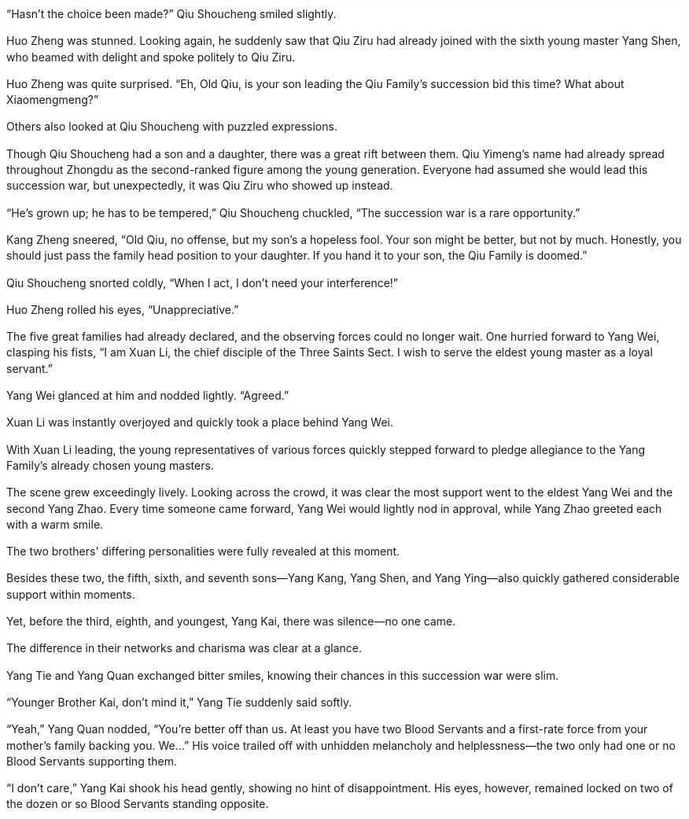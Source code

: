 “Hasn’t the choice been made?” Qiu Shoucheng smiled slightly.

Huo Zheng was stunned. Looking again, he suddenly saw that Qiu Ziru had already joined with the sixth young master Yang Shen, who beamed with delight and spoke politely to Qiu Ziru.

Huo Zheng was quite surprised. “Eh, Old Qiu, is your son leading the Qiu Family’s succession bid this time? What about Xiaomengmeng?”

Others also looked at Qiu Shoucheng with puzzled expressions.

Though Qiu Shoucheng had a son and a daughter, there was a great rift between them. Qiu Yimeng’s name had already spread throughout Zhongdu as the second-ranked figure among the young generation. Everyone had assumed she would lead this succession war, but unexpectedly, it was Qiu Ziru who showed up instead.

“He’s grown up; he has to be tempered,” Qiu Shoucheng chuckled, “The succession war is a rare opportunity.”

Kang Zheng sneered, “Old Qiu, no offense, but my son’s a hopeless fool. Your son might be better, but not by much. Honestly, you should just pass the family head position to your daughter. If you hand it to your son, the Qiu Family is doomed.”

Qiu Shoucheng snorted coldly, “When I act, I don’t need your interference!”

Huo Zheng rolled his eyes, “Unappreciative.”

The five great families had already declared, and the observing forces could no longer wait. One hurried forward to Yang Wei, clasping his fists, “I am Xuan Li, the chief disciple of the Three Saints Sect. I wish to serve the eldest young master as a loyal servant.”

Yang Wei glanced at him and nodded lightly. “Agreed.”

Xuan Li was instantly overjoyed and quickly took a place behind Yang Wei.

With Xuan Li leading, the young representatives of various forces quickly stepped forward to pledge allegiance to the Yang Family’s already chosen young masters.

The scene grew exceedingly lively. Looking across the crowd, it was clear the most support went to the eldest Yang Wei and the second Yang Zhao. Every time someone came forward, Yang Wei would lightly nod in approval, while Yang Zhao greeted each with a warm smile.

The two brothers' differing personalities were fully revealed at this moment.

Besides these two, the fifth, sixth, and seventh sons—Yang Kang, Yang Shen, and Yang Ying—also quickly gathered considerable support within moments.

Yet, before the third, eighth, and youngest, Yang Kai, there was silence—no one came.

The difference in their networks and charisma was clear at a glance.

Yang Tie and Yang Quan exchanged bitter smiles, knowing their chances in this succession war were slim.

“Younger Brother Kai, don’t mind it,” Yang Tie suddenly said softly.

“Yeah,” Yang Quan nodded, “You’re better off than us. At least you have two Blood Servants and a first-rate force from your mother’s family backing you. We…” His voice trailed off with unhidden melancholy and helplessness—the two only had one or no Blood Servants supporting them.

“I don’t care,” Yang Kai shook his head gently, showing no hint of disappointment. His eyes, however, remained locked on two of the dozen or so Blood Servants standing opposite.
